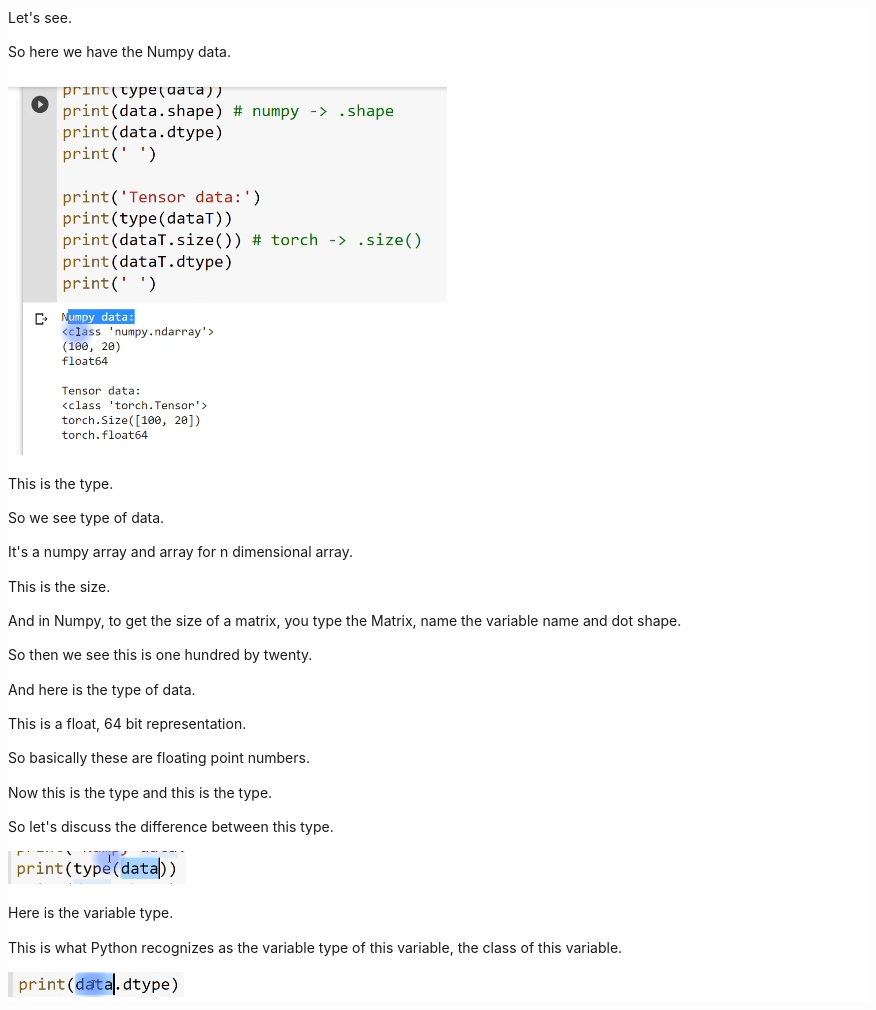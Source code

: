 Let's see.

So here we have the Numpy data.

![](.md/README3.md/2023-07-23-07-22-02.png)

This is the type.

So we see type of data.

It's a numpy array and array for n dimensional array.

This is the size.

And in Numpy, to get the size of a matrix, you type the Matrix, name the variable name and dot shape.

So then we see this is one hundred by twenty.

And here is the type of data.

This is a float, 64 bit representation.

So basically these are floating point numbers.

Now this is the type and this is the type.

So let's discuss the difference between this type.

![](.md/README3.md/2023-07-23-07-23-11.png)

Here is the variable type.

This is what Python recognizes as the variable type of this variable, the class of this variable.

![](.md/README3.md/2023-07-23-07-23-42.png)
